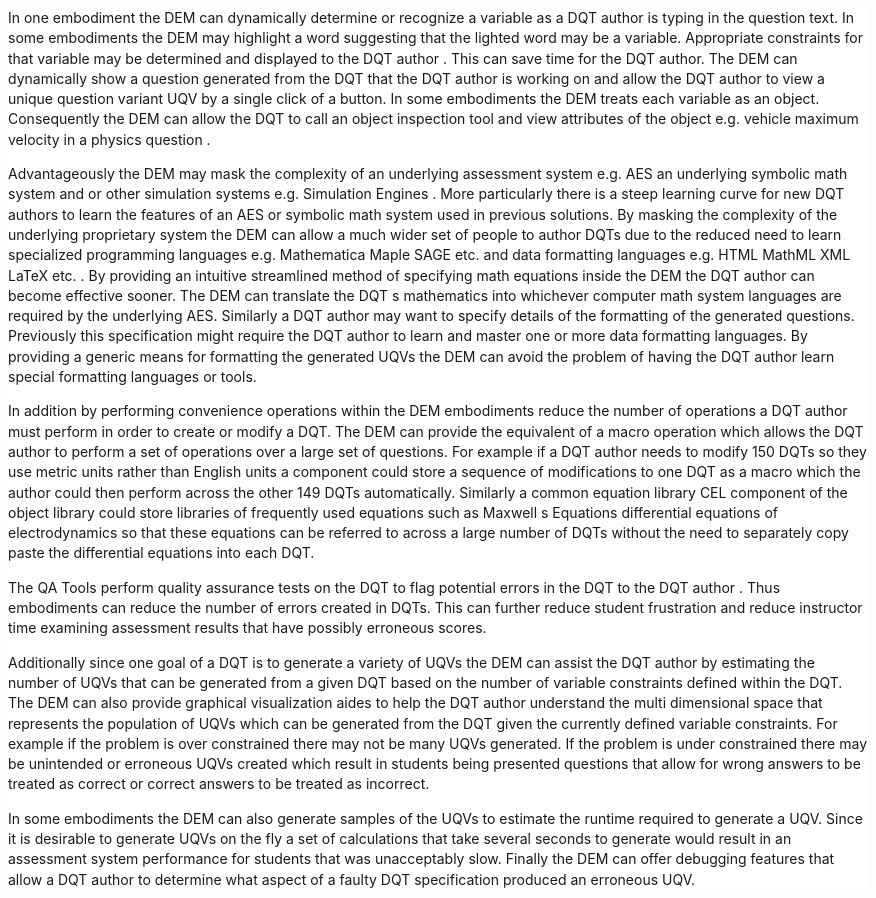 In one embodiment the DEM can dynamically determine or recognize a variable as a DQT author is typing in the question text. In some embodiments the DEM may highlight a word suggesting that the lighted word may be a variable. Appropriate constraints for that variable may be determined and displayed to the DQT author . This can save time for the DQT author. The DEM can dynamically show a question generated from the DQT that the DQT author is working on and allow the DQT author to view a unique question variant UQV by a single click of a button. In some embodiments the DEM treats each variable as an object. Consequently the DEM can allow the DQT to call an object inspection tool and view attributes of the object e.g. vehicle maximum velocity in a physics question .

Advantageously the DEM may mask the complexity of an underlying assessment system e.g. AES an underlying symbolic math system and or other simulation systems e.g. Simulation Engines . More particularly there is a steep learning curve for new DQT authors to learn the features of an AES or symbolic math system used in previous solutions. By masking the complexity of the underlying proprietary system the DEM can allow a much wider set of people to author DQTs due to the reduced need to learn specialized programming languages e.g. Mathematica Maple SAGE etc. and data formatting languages e.g. HTML MathML XML LaTeX etc. . By providing an intuitive streamlined method of specifying math equations inside the DEM the DQT author can become effective sooner. The DEM can translate the DQT s mathematics into whichever computer math system languages are required by the underlying AES. Similarly a DQT author may want to specify details of the formatting of the generated questions. Previously this specification might require the DQT author to learn and master one or more data formatting languages. By providing a generic means for formatting the generated UQVs the DEM can avoid the problem of having the DQT author learn special formatting languages or tools.

In addition by performing convenience operations within the DEM embodiments reduce the number of operations a DQT author must perform in order to create or modify a DQT. The DEM can provide the equivalent of a macro operation which allows the DQT author to perform a set of operations over a large set of questions. For example if a DQT author needs to modify 150 DQTs so they use metric units rather than English units a component could store a sequence of modifications to one DQT as a macro which the author could then perform across the other 149 DQTs automatically. Similarly a common equation library CEL component of the object library could store libraries of frequently used equations such as Maxwell s Equations differential equations of electrodynamics so that these equations can be referred to across a large number of DQTs without the need to separately copy paste the differential equations into each DQT.

The QA Tools perform quality assurance tests on the DQT to flag potential errors in the DQT to the DQT author . Thus embodiments can reduce the number of errors created in DQTs. This can further reduce student frustration and reduce instructor time examining assessment results that have possibly erroneous scores.

Additionally since one goal of a DQT is to generate a variety of UQVs the DEM can assist the DQT author by estimating the number of UQVs that can be generated from a given DQT based on the number of variable constraints defined within the DQT. The DEM can also provide graphical visualization aides to help the DQT author understand the multi dimensional space that represents the population of UQVs which can be generated from the DQT given the currently defined variable constraints. For example if the problem is over constrained there may not be many UQVs generated. If the problem is under constrained there may be unintended or erroneous UQVs created which result in students being presented questions that allow for wrong answers to be treated as correct or correct answers to be treated as incorrect.

In some embodiments the DEM can also generate samples of the UQVs to estimate the runtime required to generate a UQV. Since it is desirable to generate UQVs on the fly a set of calculations that take several seconds to generate would result in an assessment system performance for students that was unacceptably slow. Finally the DEM can offer debugging features that allow a DQT author to determine what aspect of a faulty DQT specification produced an erroneous UQV.
